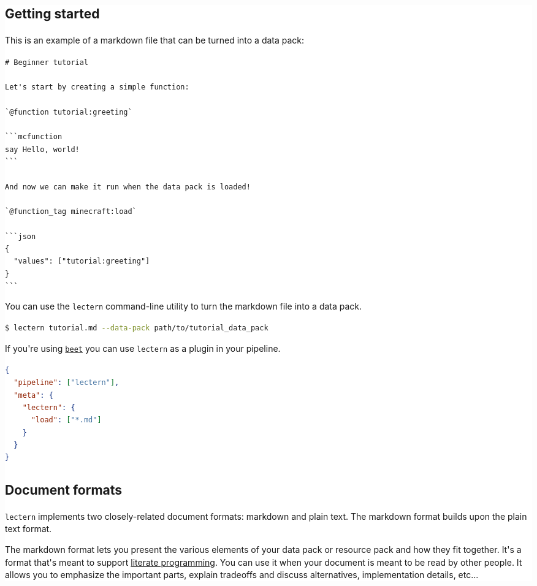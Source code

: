 ## Getting started

This is an example of a markdown file that can be turned into a data pack:

    # Beginner tutorial

    Let's start by creating a simple function:

    `@function tutorial:greeting`

    ```mcfunction
    say Hello, world!
    ```

    And now we can make it run when the data pack is loaded!

    `@function_tag minecraft:load`

    ```json
    {
      "values": ["tutorial:greeting"]
    }
    ```

You can use the `lectern` command-line utility to turn the markdown file into a data pack.

```bash
$ lectern tutorial.md --data-pack path/to/tutorial_data_pack
```

If you're using [`beet`](https://github.com/mcbeet/beet) you can use `lectern` as a plugin in your pipeline.

```json
{
  "pipeline": ["lectern"],
  "meta": {
    "lectern": {
      "load": ["*.md"]
    }
  }
}
```

## Document formats

`lectern` implements two closely-related document formats: markdown and plain text. The markdown format builds upon the plain text format.

The markdown format lets you present the various elements of your data pack or resource pack and how they fit together. It's a format that's meant to support [literate programming](https://en.wikipedia.org/wiki/Literate_programming). You can use it when your document is meant to be read by other people. It allows you to emphasize the important parts, explain tradeoffs and discuss alternatives, implementation details, etc...
